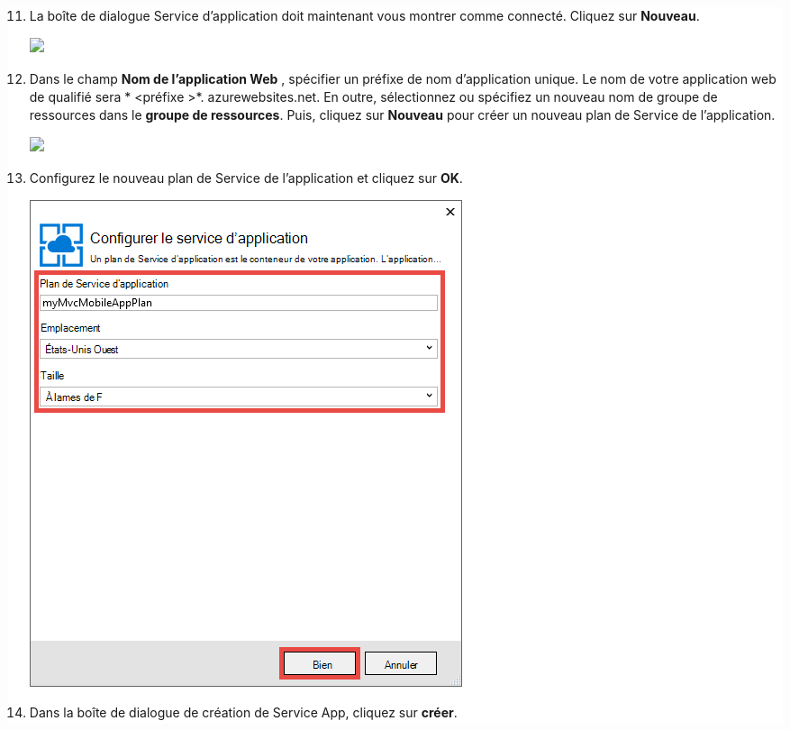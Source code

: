 11. La boîte de dialogue Service d’application doit maintenant vous montrer comme connecté. Cliquez sur **Nouveau**.

    ![][DeployNewWebsite]  

12. Dans le champ **Nom de l’application Web** , spécifier un préfixe de nom d’application unique. Le nom de votre application web de qualifié sera * &lt;préfixe >*. azurewebsites.net. En outre, sélectionnez ou spécifiez un nouveau nom de groupe de ressources dans le **groupe de ressources**. Puis, cliquez sur **Nouveau** pour créer un nouveau plan de Service de l’application.

    ![][DeploySiteSettings]

13. Configurez le nouveau plan de Service de l’application et cliquez sur **OK**. 

    ![](./media/web-sites-dotnet-deploy-aspnet-mvc-mobile-app/deploy-to-azure-website-7a.png)

13. Dans la boîte de dialogue de création de Service App, cliquez sur **créer**.


[Deploy the starter project to an Azure web app]: #bkmk_DeployStarterProject
[Bootstrap CSS Framework]: #bkmk_bootstrap
[Override the Views, Layouts, and Partial Views]: #bkmk_overrideviews
[Improve the Speakers List]: #bkmk_Improvespeakerslist
[Improve the Tags List]: #bkmk_improvetags
[Improve the Dates List]: #bkmk_improvedates
[Improve the SessionsTable View]: #bkmk_improvesessionstable
[Improve the SessionByCode View]: #bkmk_improvesessionbycode
[Visual Studio Express 2013]: http://www.visualstudio.com/downloads/download-visual-studio-vs#d-express-web
[Visual Studio 2015]: https://www.visualstudio.com/downloads/download-visual-studio-vs
[AzureSDKVs2013]: http://go.microsoft.com/fwlink/p/?linkid=323510&clcid=0x409
[Fiddler]: http://www.fiddler2.com/fiddler2/
[EmulatorIE11]: http://msdn.microsoft.com/library/ie/dn255001.aspx
[EmulatorChrome]: https://developers.google.com/chrome-developer-tools/docs/mobile-emulation
[EmulatorOpera]: http://www.opera.com/developer/tools/mobile/
[StarterProject]: http://go.microsoft.com/fwlink/?LinkID=398780&clcid=0x409
[CompletedProject]: http://go.microsoft.com/fwlink/?LinkID=398781&clcid=0x409
[BootstrapSite]: http://getbootstrap.com/
[WebPIAzureSdk23NetVS13]: ./media/web-sites-dotnet-deploy-aspnet-mvc-mobile-app/WebPIAzureSdk23NetVS13.png
[groupe de la liste liée]: http://getbootstrap.com/components/#list-group-linked
[glyphicon]: http://getbootstrap.com/components/#glyphicons
[panneaux]: http://getbootstrap.com/components/#panels
[groupe de la liste liée personnalisée]: http://getbootstrap.com/components/#list-group-custom-content
[système de grille]: http://getbootstrap.com/css/#grid
[utilitaires de réactifs]: http://getbootstrap.com/css/#responsive-utilities
[Blog officiel de données d’amorçage]: http://blog.getbootstrap.com/
[Didacticiel d’amorçage Twitter République du didacticiel]: http://www.tutorialrepublic.com/twitter-bootstrap-tutorial/
[Le terrain de jeu de données d’amorçage]: http://www.bootply.com/
[Meilleures pratiques W3C Recommendation Mobile Web applications]: http://www.w3.org/TR/mwabp/
[Recommandation candidat de W3C pour les requêtes de média]: http://www.w3.org/TR/css3-mediaqueries/
[DeployClickPublish]: ./media/web-sites-dotnet-deploy-aspnet-mvc-mobile-app/deploy-to-azure-website-1.png
[DeployClickWebSites]: ./media/web-sites-dotnet-deploy-aspnet-mvc-mobile-app/deploy-to-azure-website-2.png
[DeploySignIn]: ./media/web-sites-dotnet-deploy-aspnet-mvc-mobile-app/deploy-to-azure-website-3.png
[DeployUsername]: ./media/web-sites-dotnet-deploy-aspnet-mvc-mobile-app/deploy-to-azure-website-4.png
[DeployPassword]: ./media/web-sites-dotnet-deploy-aspnet-mvc-mobile-app/deploy-to-azure-website-5.png
[DeployNewWebsite]: ./media/web-sites-dotnet-deploy-aspnet-mvc-mobile-app/deploy-to-azure-website-6.png
[DeploySiteSettings]: ./media/web-sites-dotnet-deploy-aspnet-mvc-mobile-app/deploy-to-azure-website-7.png
[DeployPublishSite]: ./media/web-sites-dotnet-deploy-aspnet-mvc-mobile-app/deploy-to-azure-website-8.png
[MobileHomePage]: ./media/web-sites-dotnet-deploy-aspnet-mvc-mobile-app/mobile-home-page.png
[FixedSessionsByTag]: ./media/web-sites-dotnet-deploy-aspnet-mvc-mobile-app/SessionsByTag-ASP.NET-Fixed.png
[AllTags]: ./media/web-sites-dotnet-deploy-aspnet-mvc-mobile-app/AllTags.png
[SessionsByTagASP.NET]: ./media/web-sites-dotnet-deploy-aspnet-mvc-mobile-app/SessionsByTag-ASP.NET.png
[SessionsByTagASP.NETNoBootstrap]: ./media/web-sites-dotnet-deploy-aspnet-mvc-mobile-app/SessionsByTag-ASP.NET-NoBootstrap.png
[AllTagsMobile_LayoutMobile]: ./media/web-sites-dotnet-deploy-aspnet-mvc-mobile-app/AllTagsMobile-_LayoutMobile.png
[AllTagsMobile_LayoutMobileDesktop]: ./media/web-sites-dotnet-deploy-aspnet-mvc-mobile-app/AllTagsMobile-_LayoutMobile-Desktop.png
[ResolveDefaultDisplayMode]: ./media/web-sites-dotnet-deploy-aspnet-mvc-mobile-app/Resolve-DefaultDisplayMode.png
[AllTagsIPhone_LayoutIPhone]: ./media/web-sites-dotnet-deploy-aspnet-mvc-mobile-app/AllTagsIPhone-_LayoutIPhone.png
[AllSpeakers_LayoutMobile]: ./media/web-sites-dotnet-deploy-aspnet-mvc-mobile-app/AllSpeakers-_LayoutMobile.png
[AllSpeakers_LayoutMobileOverridden]: ./media/web-sites-dotnet-deploy-aspnet-mvc-mobile-app/AllSpeakers-_LayoutMobile-Overridden.png
[AllSpeakersFixed]: ./media/web-sites-dotnet-deploy-aspnet-mvc-mobile-app/AllSpeakers-Fixed.png
[AllSpeakersFixedDesktop]: ./media/web-sites-dotnet-deploy-aspnet-mvc-mobile-app/AllSpeakers-Fixed-Desktop.png
[AllSpeakersFixedSearchBySC]: ./media/web-sites-dotnet-deploy-aspnet-mvc-mobile-app/AllSpeakers-Fixed-SearchBySC.png
[AllTagsFixedDesktop]: ./media/web-sites-dotnet-deploy-aspnet-mvc-mobile-app/AllTags-Fixed-Desktop.png 
[AllTagsFixed]: ./media/web-sites-dotnet-deploy-aspnet-mvc-mobile-app/AllTags-Fixed.png
[AllDatesFixed]: ./media/web-sites-dotnet-deploy-aspnet-mvc-mobile-app/AllDates-Fixed.png
[AllDatesFixed2]: ./media/web-sites-dotnet-deploy-aspnet-mvc-mobile-app/AllDates-Fixed2.png
[AllDatesFixed2Desktop]: ./media/web-sites-dotnet-deploy-aspnet-mvc-mobile-app/AllDates-Fixed2-Desktop.png
[AllTagsFixedSearchByASP]: ./media/web-sites-dotnet-deploy-aspnet-mvc-mobile-app/AllTags-Fixed-SearchByASP.png
[SessionsTableTagASP.NET]: ./media/web-sites-dotnet-deploy-aspnet-mvc-mobile-app/SessionsTable-Tag-ASP.NET.png
[SessionsTableFixedTagASP.NETDesktop]: ./media/web-sites-dotnet-deploy-aspnet-mvc-mobile-app/SessionsTable-Fixed-Tag-ASP.NET-Desktop.png
[SessionByCode3-644]: ./media/web-sites-dotnet-deploy-aspnet-mvc-mobile-app/SessionByCode-3-644.png
[SessionByCodeFixed3-644]: ./media/web-sites-dotnet-deploy-aspnet-mvc-mobile-app/SessionByCode-Fixed-3-644.png